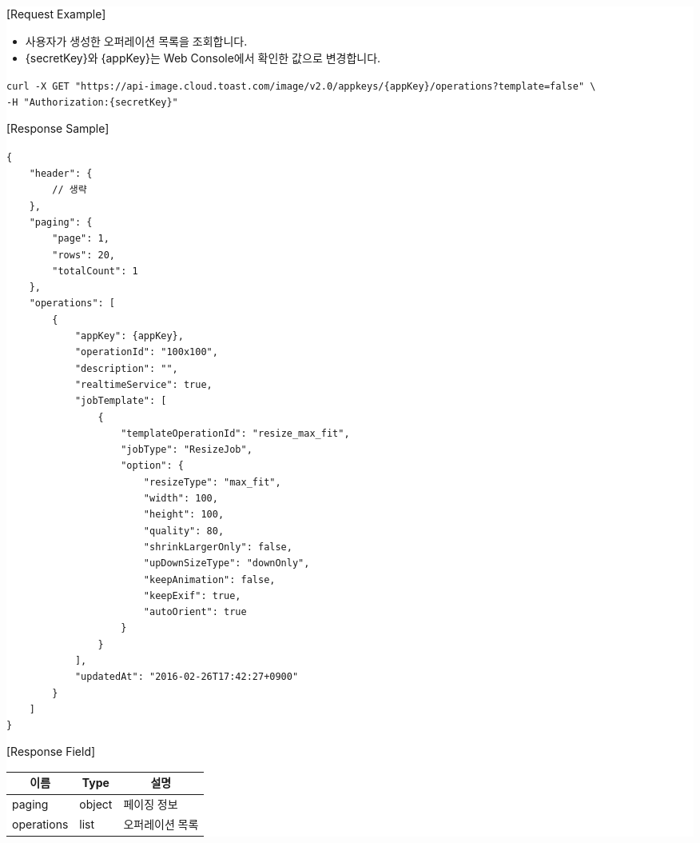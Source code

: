 [Request Example]

- 사용자가 생성한 오퍼레이션 목록을 조회합니다.
- {secretKey}와 {appKey}는 Web Console에서 확인한 값으로 변경합니다.

```
curl ‐X GET "https://api-image.cloud.toast.com/image/v2.0/appkeys/{appKey}/operations?template=false" \
‐H "Authorization:{secretKey}"
```

[Response Sample]

```
{
	"header": {
    	// 생략
	},
    "paging": {
        "page": 1,
        "rows": 20,
        "totalCount": 1
    },
    "operations": [
        {
            "appKey": {appKey},
            "operationId": "100x100",
            "description": "",
            "realtimeService": true,
            "jobTemplate": [
	            {
	                "templateOperationId": "resize_max_fit",
	                "jobType": "ResizeJob",
	                "option": {
	                    "resizeType": "max_fit",
	                    "width": 100,
	                    "height": 100,
	                    "quality": 80,
	                    "shrinkLargerOnly": false,
			            "upDownSizeType": "downOnly",
	                    "keepAnimation": false,
	                    "keepExif": true,
	                    "autoOrient": true
	                }
	            }
        	],
        	"updatedAt": "2016‐02‐26T17:42:27+0900"
    	}
    ]
}
```

[Response Field]

|이름|	Type|	설명|
|---|---|---|
|paging|	object|	페이징 정보|
|operations|	list|	오퍼레이션 목록|
